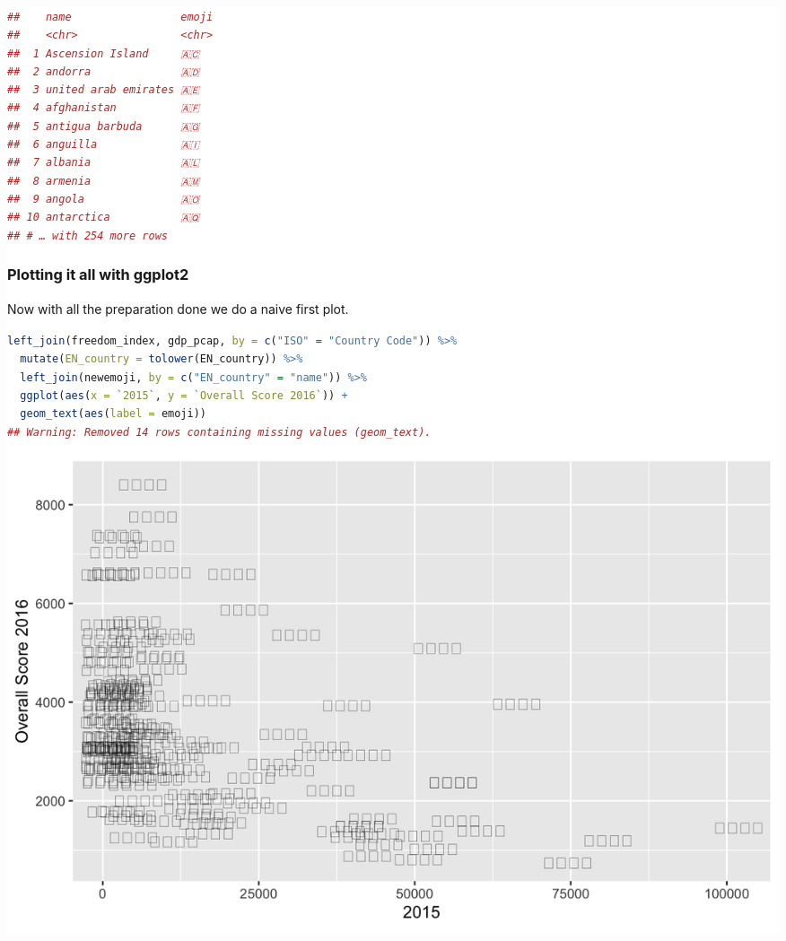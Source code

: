 ```r
##    name                 emoji
##    <chr>                <chr>
##  1 Ascension Island     🇦🇨   
##  2 andorra              🇦🇩   
##  3 united arab emirates 🇦🇪   
##  4 afghanistan          🇦🇫   
##  5 antigua barbuda      🇦🇬   
##  6 anguilla             🇦🇮   
##  7 albania              🇦🇱   
##  8 armenia              🇦🇲   
##  9 angola               🇦🇴   
## 10 antarctica           🇦🇶   
## # … with 254 more rows
```

### Plotting it all with ggplot2

Now with all the preparation done we do a naive first plot. 


```r
left_join(freedom_index, gdp_pcap, by = c("ISO" = "Country Code")) %>% 
  mutate(EN_country = tolower(EN_country)) %>% 
  left_join(newemoji, by = c("EN_country" = "name")) %>% 
  ggplot(aes(x = `2015`, y = `Overall Score 2016`)) +
  geom_text(aes(label = emoji))
## Warning: Removed 14 rows containing missing values (geom_text).
```

![](index_files/figure-html/unnamed-chunk-9-1.png)
